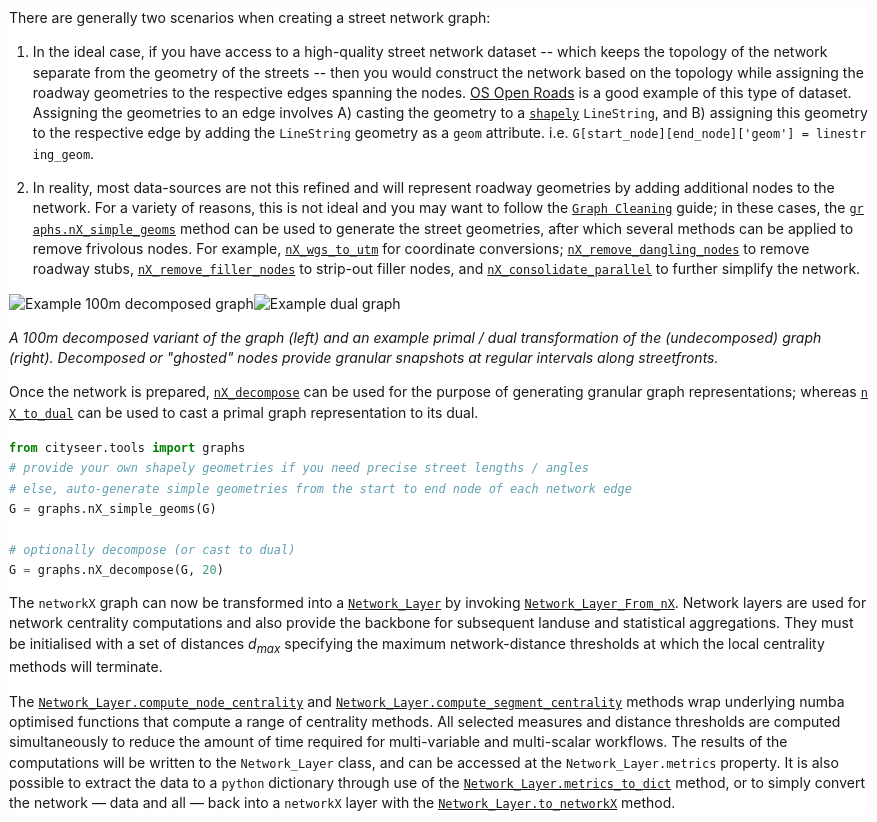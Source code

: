 There are generally two scenarios when creating a street network graph:

1. In the ideal case, if you have access to a high-quality street network dataset -- which keeps the topology of the network separate from the geometry of the streets -- then you would construct the network based on the topology while assigning the roadway geometries to the respective edges spanning the nodes. [OS Open Roads](https://www.ordnancesurvey.co.uk/business-and-government/products/os-open-roads.html) is a good example of this type of dataset. Assigning the geometries to an edge involves A) casting the geometry to a [`shapely`](https://shapely.readthedocs.io) `LineString`, and B) assigning this geometry to the respective edge by adding the `LineString` geometry as a `geom` attribute. i.e. `G[start_node][end_node]['geom'] = linestring_geom`.

2. In reality, most data-sources are not this refined and will represent roadway geometries by adding additional nodes to the network. For a variety of reasons, this is not ideal and you may want to follow the [`Graph Cleaning`](/guide/cleaning) guide; in these cases, the [`graphs.nX_simple_geoms`](/util/graphs.html#nx-simple-geoms) method can be used to generate the street geometries, after which several methods can be applied to remove frivolous nodes. For example, [`nX_wgs_to_utm`](/util/graphs.html#nx-wgs-to-utm) for coordinate conversions; [`nX_remove_dangling_nodes`](/util/graphs.html#nx-remove-dangling-nodes) to remove roadway stubs, [`nX_remove_filler_nodes`](/util/graphs.html#nx-remove-filler-nodes) to strip-out filler nodes, and [`nX_consolidate_parallel`](/util/graphs.html#nx-consolidate-parallel) to further simplify the network.  

<img src="./images/plots/graph_decomposed.png" alt="Example 100m decomposed graph" class="left"><img src="./images/plots/graph_dual.png" alt="Example dual graph" class="right">

_A $100m$ decomposed variant of the graph (left) and an example primal / dual transformation of the (undecomposed) graph (right). Decomposed or "ghosted" nodes provide granular snapshots at regular intervals along streetfronts._

Once the network is prepared, [`nX_decompose`](/util/graphs.html#nx-decompose) can be used for the purpose of generating granular graph representations; whereas [`nX_to_dual`](/util/graphs.html#nx-to-dual) can be used to cast a primal graph representation to its dual.

```python
from cityseer.tools import graphs
# provide your own shapely geometries if you need precise street lengths / angles
# else, auto-generate simple geometries from the start to end node of each network edge
G = graphs.nX_simple_geoms(G)

# optionally decompose (or cast to dual)
G = graphs.nX_decompose(G, 20)
```

The `networkX` graph can now be transformed into a [`Network_Layer`](/metrics/networks.html#network-layer) by invoking [`Network_Layer_From_nX`](/metrics/networks.html#network-layer-from-nx). Network layers are used for network centrality computations and also provide the backbone for subsequent landuse and statistical aggregations. They must be initialised with a set of distances $d_{max}$ specifying the maximum network-distance thresholds at which the local centrality methods will terminate.

The [`Network_Layer.compute_node_centrality`](/metrics/networks.html#compute-node-centrality) and [`Network_Layer.compute_segment_centrality`](/metrics/networks.html#compute-segment-centrality) methods wrap underlying numba optimised functions that compute a range of centrality methods. All selected measures and distance thresholds are computed simultaneously to reduce the amount of time required for multi-variable and multi-scalar workflows. The results of the computations will be written to the `Network_Layer` class, and can be accessed at the `Network_Layer.metrics` property. It is also possible to extract the data to a `python` dictionary through use of the [`Network_Layer.metrics_to_dict`](/metrics/networks.html#metrics-to-dict) method, or to simply convert the network — data and all — back into a `networkX` layer with the [`Network_Layer.to_networkX`](/metrics/networks.html#to-networkx) method.
